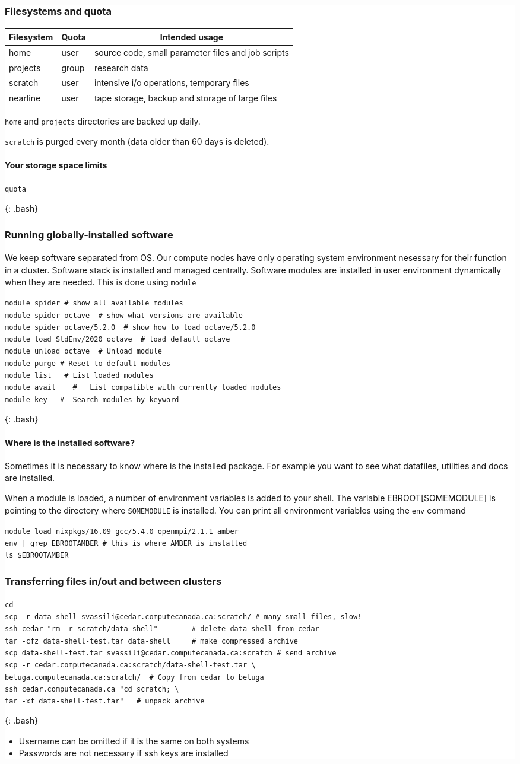 ### Filesystems and quota

|Filesystem| Quota| Intended usage |
|----------|------|----------------|
home       |user  | source code, small parameter files and job scripts
projects   |group | research data
scratch    |user  |	intensive i/o operations, temporary files
nearline   |user  |	tape storage, backup and storage of large files

`home` and `projects` directories are backed up daily.

`scratch` is purged every month (data older than 60 days is deleted).

#### Your storage space limits
~~~
quota
~~~
{: .bash}

### Running globally-installed software
We keep software separated from OS. Our compute nodes have only operating system environment nesessary for their function in a cluster. Software stack is installed and managed centrally. Software modules are installed in user environment dynamically when they are needed. This is done using `module`

~~~
module spider # show all available modules
module spider octave  # show what versions are available
module spider octave/5.2.0  # show how to load octave/5.2.0
module load StdEnv/2020 octave  # load default octave
module unload octave  # Unload module
module purge # Reset to default modules
module list	  #	List loaded modules
module avail	#	List compatible with currently loaded modules
module key   #  Search modules by keyword
~~~
{: .bash}

#### Where is the installed software?
Sometimes it is necessary to know where is the installed package. For example you want to see what datafiles, utilities and docs are installed.

When a module is loaded, a number of environment variables is added to your shell.  The variable EBROOT[SOMEMODULE] is pointing to the directory where `SOMEMODULE` is installed. You can print all environment variables using the `env` command

~~~
module load nixpkgs/16.09 gcc/5.4.0 openmpi/2.1.1 amber
env | grep EBROOTAMBER # this is where AMBER is installed
ls $EBROOTAMBER
~~~


### Transferring files in/out and between clusters

~~~
cd
scp -r data-shell svassili@cedar.computecanada.ca:scratch/ # many small files, slow!
ssh cedar "rm -r scratch/data-shell"        # delete data-shell from cedar
tar -cfz data-shell-test.tar data-shell     # make compressed archive
scp data-shell-test.tar svassili@cedar.computecanada.ca:scratch # send archive
scp -r cedar.computecanada.ca:scratch/data-shell-test.tar \
beluga.computecanada.ca:scratch/  # Copy from cedar to beluga
ssh cedar.computecanada.ca "cd scratch; \
tar -xf data-shell-test.tar"   # unpack archive
~~~
{: .bash}
- Username can be omitted if it is the same on both systems
- Passwords are not necessary if ssh keys are installed